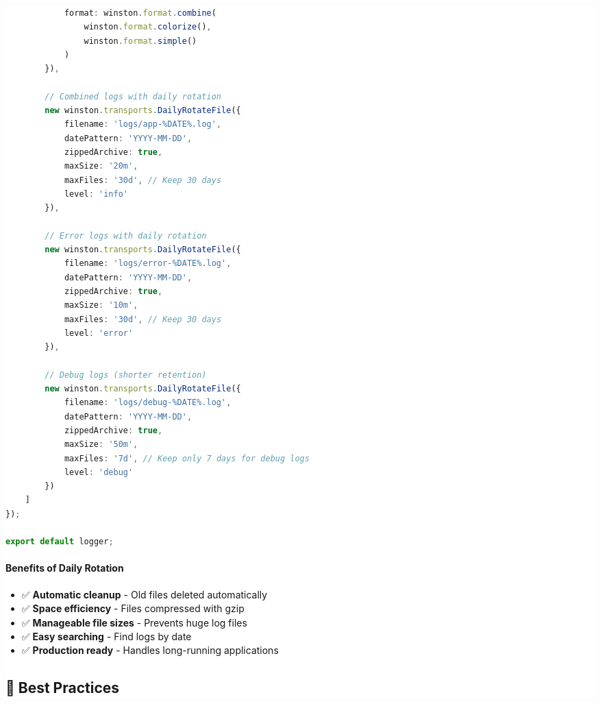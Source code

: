 ```typescript
            format: winston.format.combine(
                winston.format.colorize(),
                winston.format.simple()
            )
        }),
        
        // Combined logs with daily rotation
        new winston.transports.DailyRotateFile({
            filename: 'logs/app-%DATE%.log',
            datePattern: 'YYYY-MM-DD',
            zippedArchive: true,
            maxSize: '20m',
            maxFiles: '30d', // Keep 30 days
            level: 'info'
        }),
        
        // Error logs with daily rotation
        new winston.transports.DailyRotateFile({
            filename: 'logs/error-%DATE%.log',
            datePattern: 'YYYY-MM-DD',
            zippedArchive: true,
            maxSize: '10m',
            maxFiles: '30d', // Keep 30 days
            level: 'error'
        }),
        
        // Debug logs (shorter retention)
        new winston.transports.DailyRotateFile({
            filename: 'logs/debug-%DATE%.log',
            datePattern: 'YYYY-MM-DD',
            zippedArchive: true,
            maxSize: '50m',
            maxFiles: '7d', // Keep only 7 days for debug logs
            level: 'debug'
        })
    ]
});

export default logger;
```

#### **Benefits of Daily Rotation**
- ✅ **Automatic cleanup** - Old files deleted automatically
- ✅ **Space efficiency** - Files compressed with gzip
- ✅ **Manageable file sizes** - Prevents huge log files
- ✅ **Easy searching** - Find logs by date
- ✅ **Production ready** - Handles long-running applications

## 🎯 Best Practices
